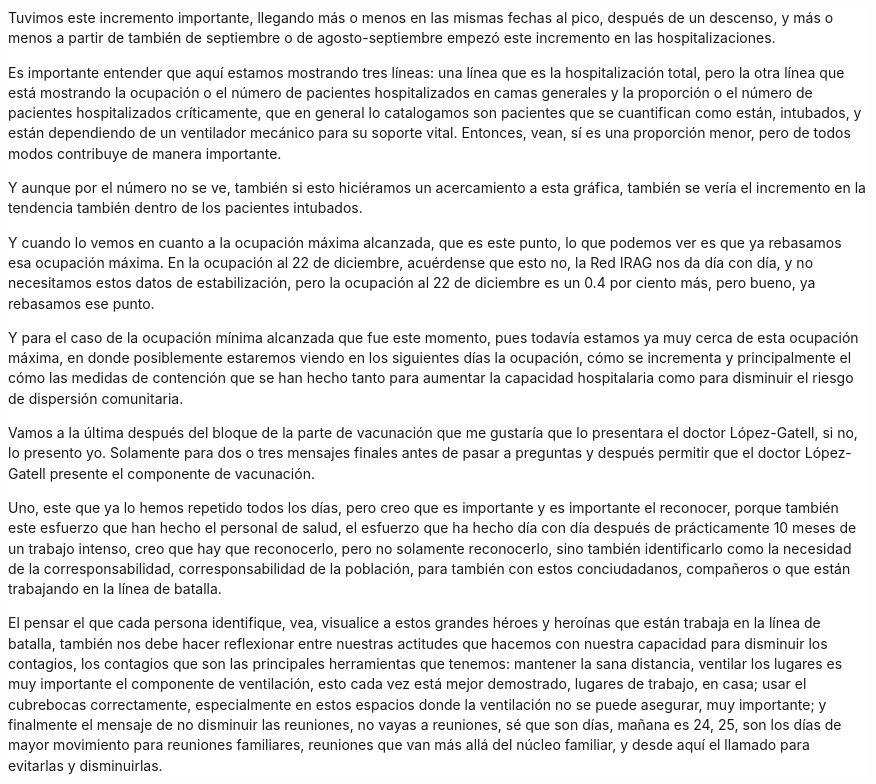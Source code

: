Tuvimos este incremento importante, llegando más o menos en las mismas fechas
al pico, después de un descenso, y más o menos a partir de también de
septiembre o de agosto-septiembre empezó este incremento en las
hospitalizaciones.

Es importante entender que aquí estamos mostrando tres líneas: una línea que
es la hospitalización total, pero la otra línea que está mostrando la
ocupación o el número de pacientes hospitalizados en camas generales y la
proporción o el número de pacientes hospitalizados críticamente, que en
general lo catalogamos son pacientes que se cuantifican como están, intubados,
y están dependiendo de un ventilador mecánico para su soporte vital. Entonces,
vean, sí es una proporción menor, pero de todos modos contribuye de manera
importante.

Y aunque por el número no se ve, también si esto hiciéramos un acercamiento a
esta gráfica, también se vería el incremento en la tendencia también dentro de
los pacientes intubados.

Y cuando lo vemos en cuanto a la ocupación máxima alcanzada, que es este
punto, lo que podemos ver es que ya rebasamos esa ocupación máxima. En la
ocupación al 22 de diciembre, acuérdense que esto no, la Red IRAG nos da día
con día, y no necesitamos estos datos de estabilización, pero la ocupación al
22 de diciembre es un 0.4 por ciento más, pero bueno, ya rebasamos ese punto.

Y para el caso de la ocupación mínima alcanzada que fue este momento, pues
todavía estamos ya muy cerca de esta ocupación máxima, en donde posiblemente
estaremos viendo en los siguientes días la ocupación, cómo se incrementa y
principalmente el cómo las medidas de contención que se han hecho tanto para
aumentar la capacidad hospitalaria como para disminuir el riesgo de dispersión
comunitaria.

Vamos a la última después del bloque de la parte de vacunación que me gustaría
que lo presentara el doctor López-Gatell, si no, lo presento yo. Solamente
para dos o tres mensajes finales antes de pasar a preguntas y después permitir
que el doctor López-Gatell presente el componente de vacunación.

Uno, este que ya lo hemos repetido todos los días, pero creo que es importante
y es importante el reconocer, porque también este esfuerzo que han hecho el
personal de salud, el esfuerzo que ha hecho día con día después de
prácticamente 10 meses de un trabajo intenso, creo que hay que reconocerlo,
pero no solamente reconocerlo, sino también identificarlo como la necesidad de
la corresponsabilidad, corresponsabilidad de la población, para también con
estos conciudadanos, compañeros o que están trabajando en la línea de batalla.

El pensar el que cada persona identifique, vea, visualice a estos grandes
héroes y heroínas que están trabaja en la línea de batalla, también nos debe
hacer reflexionar entre nuestras actitudes que hacemos con nuestra capacidad
para disminuir los contagios, los contagios que son las principales
herramientas que tenemos: mantener la sana distancia, ventilar los lugares es
muy importante el componente de ventilación, esto cada vez está mejor
demostrado, lugares de trabajo, en casa; usar el cubrebocas correctamente,
especialmente en estos espacios donde la ventilación no se puede asegurar, muy
importante; y finalmente el mensaje de no disminuir las reuniones, no vayas a
reuniones, sé que son días, mañana es 24, 25, son los días de mayor movimiento
para reuniones familiares, reuniones que van más allá del núcleo familiar, y
desde aquí el llamado para evitarlas y disminuirlas.
